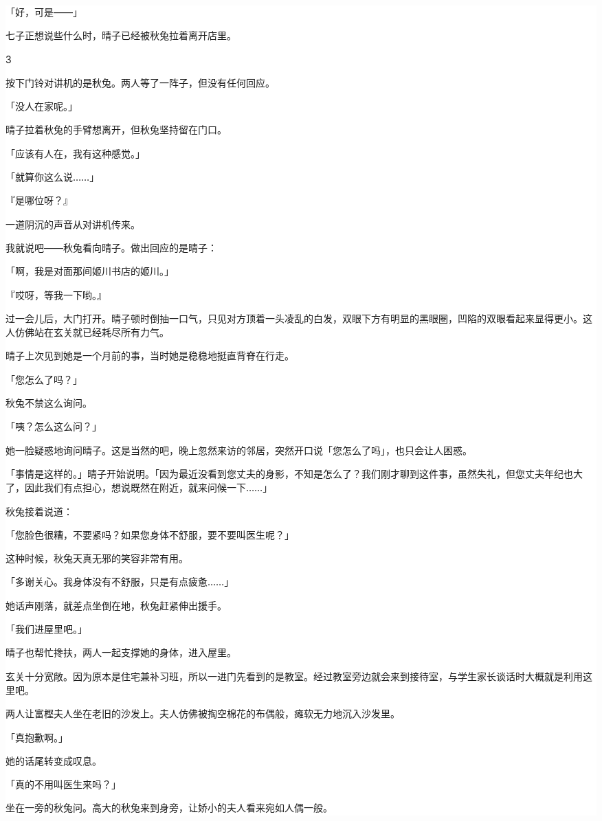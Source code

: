 「好，可是——」

七子正想说些什么时，晴子已经被秋兔拉着离开店里。

3

按下门铃对讲机的是秋兔。两人等了一阵子，但没有任何回应。

「没人在家呢。」

晴子拉着秋兔的手臂想离开，但秋兔坚持留在门口。

「应该有人在，我有这种感觉。」

「就算你这么说……」

『是哪位呀？』

一道阴沉的声音从对讲机传来。

我就说吧——秋兔看向晴子。做出回应的是晴子：

「啊，我是对面那间姬川书店的姬川。」

『哎呀，等我一下哟。』

过一会儿后，大门打开。晴子顿时倒抽一口气，只见对方顶着一头凌乱的白发，双眼下方有明显的黑眼圈，凹陷的双眼看起来显得更小。这人仿佛站在玄关就已经耗尽所有力气。

晴子上次见到她是一个月前的事，当时她是稳稳地挺直背脊在行走。

「您怎么了吗？」

秋兔不禁这么询问。

「咦？怎么这么问？」

她一脸疑惑地询问晴子。这是当然的吧，晚上忽然来访的邻居，突然开口说「您怎么了吗」，也只会让人困惑。

「事情是这样的。」晴子开始说明。「因为最近没看到您丈夫的身影，不知是怎么了？我们刚才聊到这件事，虽然失礼，但您丈夫年纪也大了，因此我们有点担心，想说既然在附近，就来问候一下……」

秋兔接着说道：

「您脸色很糟，不要紧吗？如果您身体不舒服，要不要叫医生呢？」

这种时候，秋兔天真无邪的笑容非常有用。

「多谢关心。我身体没有不舒服，只是有点疲惫……」

她话声刚落，就差点坐倒在地，秋兔赶紧伸出援手。

「我们进屋里吧。」

晴子也帮忙搀扶，两人一起支撑她的身体，进入屋里。

玄关十分宽敞。因为原本是住宅兼补习班，所以一进门先看到的是教室。经过教室旁边就会来到接待室，与学生家长谈话时大概就是利用这里吧。

两人让富樫夫人坐在老旧的沙发上。夫人仿佛被掏空棉花的布偶般，瘫软无力地沉入沙发里。

「真抱歉啊。」

她的话尾转变成叹息。

「真的不用叫医生来吗？」

坐在一旁的秋兔问。高大的秋兔来到身旁，让娇小的夫人看来宛如人偶一般。
